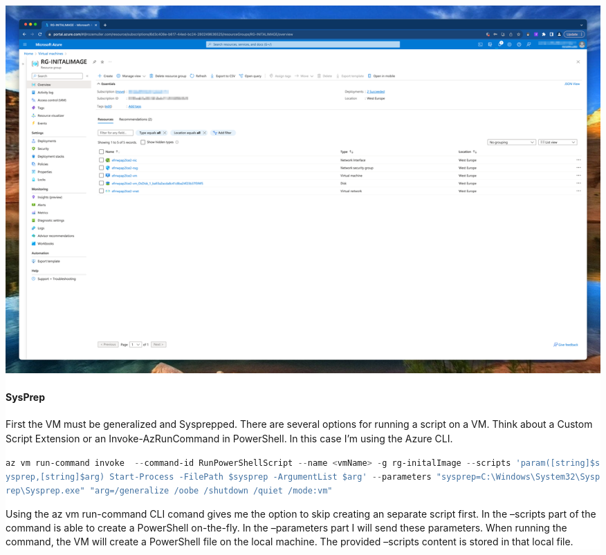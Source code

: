 ![initial-deployment](initial-deployment.png)

#### SysPrep

First the VM must be generalized and Sysprepped. There are several options for running a script on a VM. Think about a Custom Script Extension or an Invoke-AzRunCommand in PowerShell. In this case I’m using the Azure CLI.

```powershell
az vm run-command invoke  --command-id RunPowerShellScript --name <vmName> -g rg-initalImage --scripts 'param([string]$sysprep,[string]$arg) Start-Process -FilePath $sysprep -ArgumentList $arg' --parameters "sysprep=C:\Windows\System32\Sysprep\Sysprep.exe" "arg=/generalize /oobe /shutdown /quiet /mode:vm"
```

Using the az vm run-command CLI comand gives me the option to skip creating an separate script first. In the –scripts part of the command is able to create a PowerShell on-the-fly. In the –parameters part I will send these parameters.
When running the command, the VM will create a PowerShell file on the local machine. The provided –scripts content is stored in that local file.
